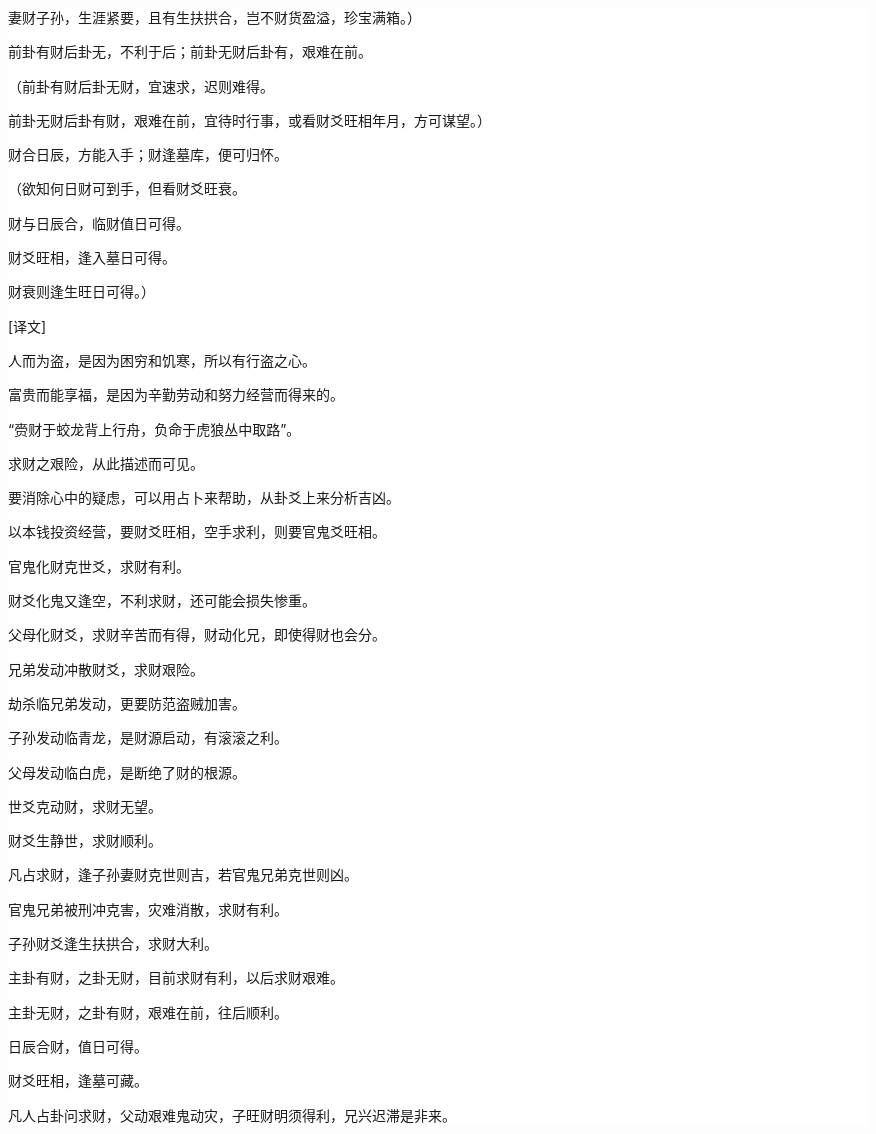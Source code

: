 妻财子孙，生涯紧要，且有生扶拱合，岂不财货盈溢，珍宝满箱。）

前卦有财后卦无，不利于后；前卦无财后卦有，艰难在前。

（前卦有财后卦无财，宜速求，迟则难得。

前卦无财后卦有财，艰难在前，宜待时行事，或看财爻旺相年月，方可谋望。）

财合日辰，方能入手；财逢墓库，便可归怀。

（欲知何日财可到手，但看财爻旺衰。

财与日辰合，临财值日可得。

财爻旺相，逢入墓日可得。

财衰则逢生旺日可得。）

[译文]

人而为盗，是因为困穷和饥寒，所以有行盗之心。

富贵而能享福，是因为辛勤劳动和努力经营而得来的。

“赍财于蛟龙背上行舟，负命于虎狼丛中取路”。

求财之艰险，从此描述而可见。

要消除心中的疑虑，可以用占卜来帮助，从卦爻上来分析吉凶。

以本钱投资经营，要财爻旺相，空手求利，则要官鬼爻旺相。

官鬼化财克世爻，求财有利。

财爻化鬼又逢空，不利求财，还可能会损失惨重。

父母化财爻，求财辛苦而有得，财动化兄，即使得财也会分。

兄弟发动冲散财爻，求财艰险。

劫杀临兄弟发动，更要防范盗贼加害。

子孙发动临青龙，是财源启动，有滚滚之利。

父母发动临白虎，是断绝了财的根源。

世爻克动财，求财无望。

财爻生静世，求财顺利。

凡占求财，逢子孙妻财克世则吉，若官鬼兄弟克世则凶。

官鬼兄弟被刑冲克害，灾难消散，求财有利。

子孙财爻逢生扶拱合，求财大利。

主卦有财，之卦无财，目前求财有利，以后求财艰难。

主卦无财，之卦有财，艰难在前，往后顺利。

日辰合财，值日可得。

财爻旺相，逢墓可藏。

凡人占卦问求财，父动艰难鬼动灾，子旺财明须得利，兄兴迟滞是非来。

